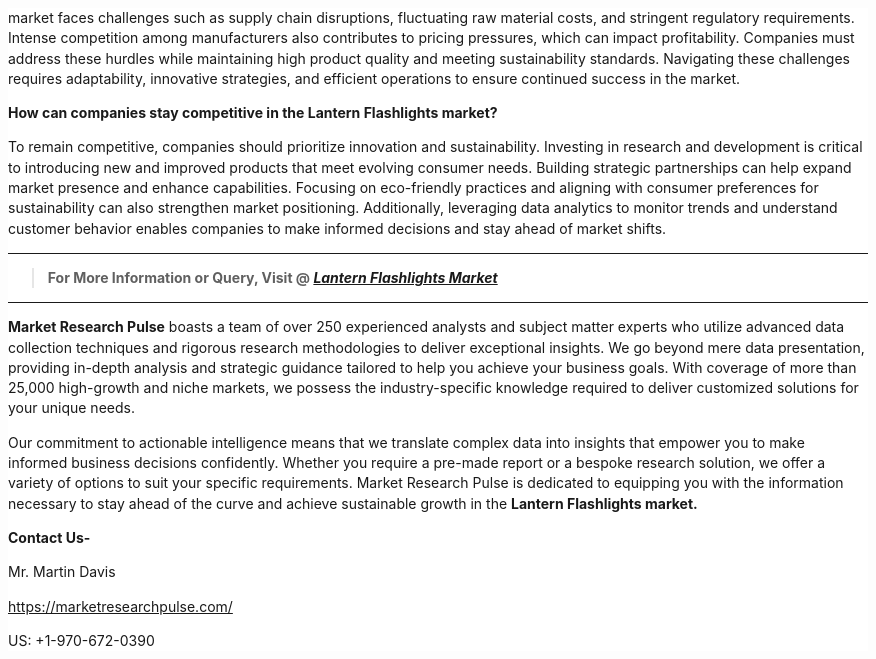 market faces challenges such as supply chain disruptions, fluctuating raw material costs, and stringent regulatory requirements. Intense competition among manufacturers also contributes to pricing pressures, which can impact profitability. Companies must address these hurdles while maintaining high product quality and meeting sustainability standards. Navigating these challenges requires adaptability, innovative strategies, and efficient operations to ensure continued success in the market.</p><p><strong>How can companies stay competitive in the Lantern Flashlights market?</strong></p><p>To remain competitive, companies should prioritize innovation and sustainability. Investing in research and development is critical to introducing new and improved products that meet evolving consumer needs. Building strategic partnerships can help expand market presence and enhance capabilities. Focusing on eco-friendly practices and aligning with consumer preferences for sustainability can also strengthen market positioning. Additionally, leveraging data analytics to monitor trends and understand customer behavior enables companies to make informed decisions and stay ahead of market shifts.</p><hr /><blockquote><p><strong>For More Information or Query, Visit @&nbsp;<em><a href="https://marketresearchpulse.com/report/147171/lantern-flashlights-market?utm_source=Linkedin&utm_medium=091">Lantern Flashlights Market</a></em></strong></p></blockquote><hr /><p><strong>Market Research Pulse</strong> boasts a team of over 250 experienced analysts and subject matter experts who utilize advanced data collection techniques and rigorous research methodologies to deliver exceptional insights. We go beyond mere data presentation, providing in-depth analysis and strategic guidance tailored to help you achieve your business goals. With coverage of more than 25,000 high-growth and niche markets, we possess the industry-specific knowledge required to deliver customized solutions for your unique needs.</p><p>Our commitment to actionable intelligence means that we translate complex data into insights that empower you to make informed business decisions confidently. Whether you require a pre-made report or a bespoke research solution, we offer a variety of options to suit your specific requirements. Market Research Pulse is dedicated to equipping you with the information necessary to stay ahead of the curve and achieve sustainable growth in the <strong>Lantern Flashlights market.</strong></p><p><strong>Contact Us-</strong></p><p>Mr. Martin Davis</p><p>https://marketresearchpulse.com/</p><p>US: +1-970-672-0390</p>
